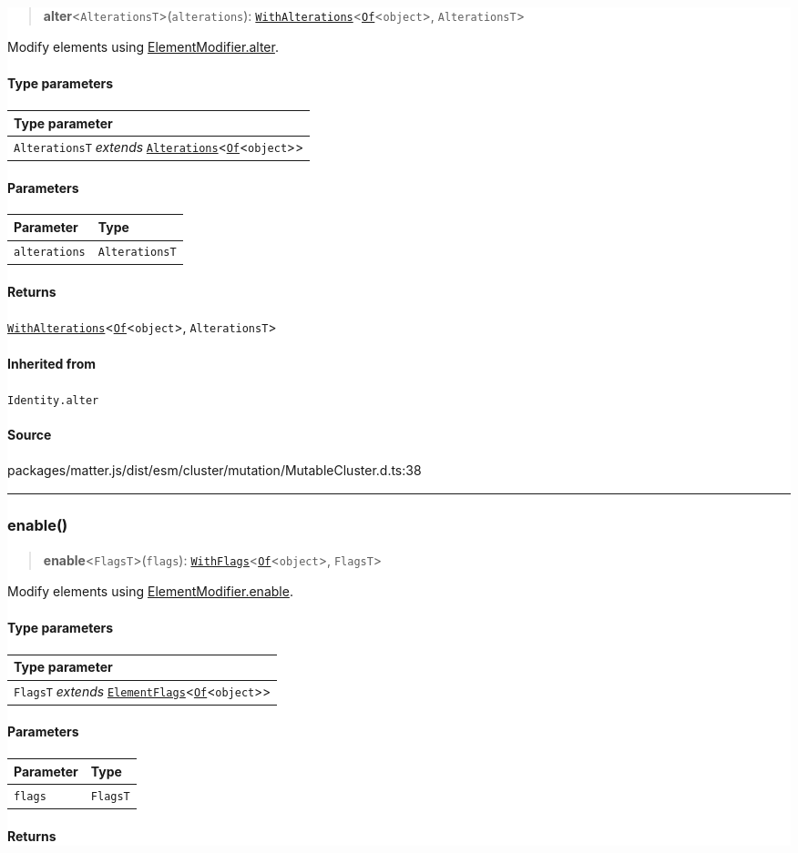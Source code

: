 > **alter**\<`AlterationsT`\>(`alterations`): [`WithAlterations`](../../ElementModifier/README.md#withalterationstalterationst)\<[`Of`](../../ClusterType/interfaces/Of.md)\<`object`\>, `AlterationsT`\>

Modify elements using [ElementModifier.alter](../../../classes/ElementModifier.md#alter).

#### Type parameters

| Type parameter |
| :------ |
| `AlterationsT` *extends* [`Alterations`](../../ElementModifier/README.md#alterationsoriginalt)\<[`Of`](../../ClusterType/interfaces/Of.md)\<`object`\>\> |

#### Parameters

| Parameter | Type |
| :------ | :------ |
| `alterations` | `AlterationsT` |

#### Returns

[`WithAlterations`](../../ElementModifier/README.md#withalterationstalterationst)\<[`Of`](../../ClusterType/interfaces/Of.md)\<`object`\>, `AlterationsT`\>

#### Inherited from

`Identity.alter`

#### Source

packages/matter.js/dist/esm/cluster/mutation/MutableCluster.d.ts:38

***

### enable()

> **enable**\<`FlagsT`\>(`flags`): [`WithFlags`](../../ElementModifier/README.md#withflagstflagst)\<[`Of`](../../ClusterType/interfaces/Of.md)\<`object`\>, `FlagsT`\>

Modify elements using [ElementModifier.enable](../../../classes/ElementModifier.md#enable).

#### Type parameters

| Type parameter |
| :------ |
| `FlagsT` *extends* [`ElementFlags`](../../ElementModifier/README.md#elementflagsclustert)\<[`Of`](../../ClusterType/interfaces/Of.md)\<`object`\>\> |

#### Parameters

| Parameter | Type |
| :------ | :------ |
| `flags` | `FlagsT` |

#### Returns
